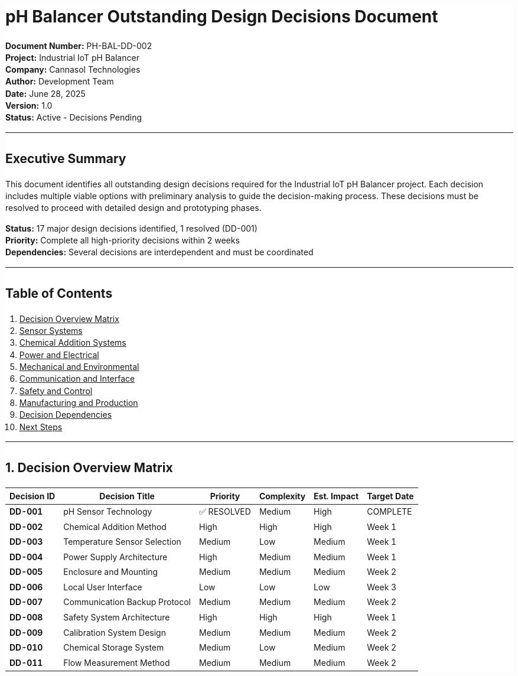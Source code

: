# pH Balancer Outstanding Design Decisions Document

**Document Number:** PH-BAL-DD-002  
**Project:** Industrial IoT pH Balancer  
**Company:** Cannasol Technologies  
**Author:** Development Team  
**Date:** June 28, 2025  
**Version:** 1.0  
**Status:** Active - Decisions Pending  

---

## Executive Summary

This document identifies all outstanding design decisions required for the Industrial IoT pH Balancer project. Each decision includes multiple viable options with preliminary analysis to guide the decision-making process. These decisions must be resolved to proceed with detailed design and prototyping phases.

**Status:** 17 major design decisions identified, 1 resolved (DD-001)  
**Priority:** Complete all high-priority decisions within 2 weeks  
**Dependencies:** Several decisions are interdependent and must be coordinated  

---

## Table of Contents

1. [Decision Overview Matrix](#1-decision-overview-matrix)
2. [Sensor Systems](#2-sensor-systems)
3. [Chemical Addition Systems](#3-chemical-addition-systems)
4. [Power and Electrical](#4-power-and-electrical)
5. [Mechanical and Environmental](#5-mechanical-and-environmental)
6. [Communication and Interface](#6-communication-and-interface)
7. [Safety and Control](#7-safety-and-control)
8. [Manufacturing and Production](#8-manufacturing-and-production)
9. [Decision Dependencies](#9-decision-dependencies)
10. [Next Steps](#10-next-steps)

---

## 1. Decision Overview Matrix

| Decision ID | Decision Title                  | Priority | Complexity | Est. Impact | Target Date |
|-------------|---------------------------------|----------|------------|-------------|-------------|
| **DD-001**  | pH Sensor Technology            | ✅ RESOLVED | Medium     | High        | COMPLETE    |
| **DD-002**  | Chemical Addition Method        | High     | High       | High        | Week 1      |
| **DD-003**  | Temperature Sensor Selection    | Medium   | Low        | Medium      | Week 1      |
| **DD-004**  | Power Supply Architecture       | High     | Medium     | Medium      | Week 1      |
| **DD-005**  | Enclosure and Mounting          | Medium   | Medium     | Medium      | Week 2      |
| **DD-006**  | Local User Interface            | Low      | Low        | Low         | Week 3      |
| **DD-007**  | Communication Backup Protocol   | Medium   | Medium     | Medium      | Week 2      |
| **DD-008**  | Safety System Architecture      | High     | High       | High        | Week 1      |
| **DD-009**  | Calibration System Design       | Medium   | Medium     | Medium      | Week 2      |
| **DD-010**  | Chemical Storage System         | Medium   | Low        | Medium      | Week 2      |
| **DD-011**  | Flow Measurement Method         | Medium   | Medium     | Medium      | Week 2      |